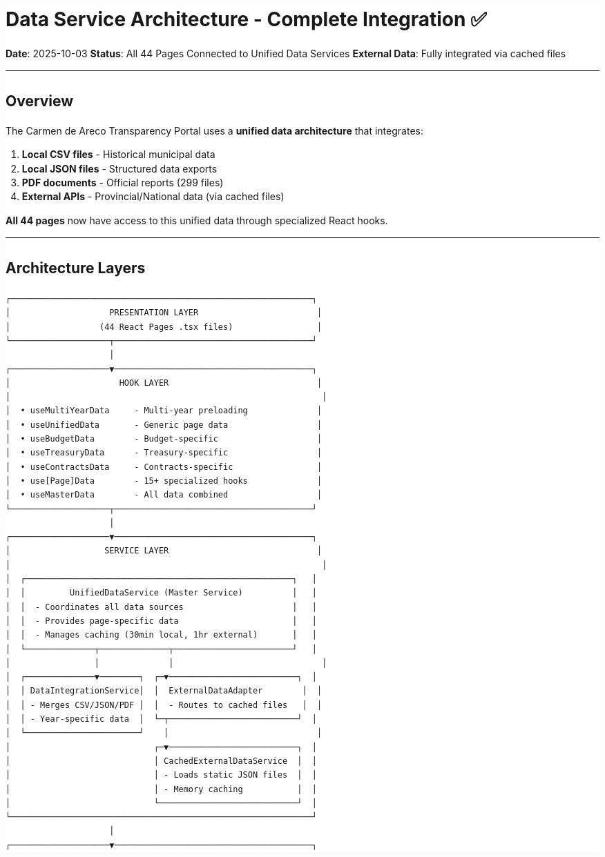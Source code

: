 # Data Service Architecture - Complete Integration ✅

**Date**: 2025-10-03
**Status**: All 44 Pages Connected to Unified Data Services
**External Data**: Fully integrated via cached files

---

## Overview

The Carmen de Areco Transparency Portal uses a **unified data architecture** that integrates:
1. **Local CSV files** - Historical municipal data
2. **Local JSON files** - Structured data exports
3. **PDF documents** - Official reports (299 files)
4. **External APIs** - Provincial/National data (via cached files)

**All 44 pages** now have access to this unified data through specialized React hooks.

---

## Architecture Layers

```
┌─────────────────────────────────────────────────────────────┐
│                    PRESENTATION LAYER                        │
│                  (44 React Pages .tsx files)                 │
└────────────────────┬────────────────────────────────────────┘
                     │
┌────────────────────▼────────────────────────────────────────┐
│                      HOOK LAYER                              │
│                                                               │
│  • useMultiYearData     - Multi-year preloading              │
│  • useUnifiedData       - Generic page data                  │
│  • useBudgetData        - Budget-specific                    │
│  • useTreasuryData      - Treasury-specific                  │
│  • useContractsData     - Contracts-specific                 │
│  • use[Page]Data        - 15+ specialized hooks              │
│  • useMasterData        - All data combined                  │
└────────────────────┬────────────────────────────────────────┘
                     │
┌────────────────────▼────────────────────────────────────────┐
│                   SERVICE LAYER                              │
│                                                               │
│  ┌──────────────────────────────────────────────────────┐   │
│  │         UnifiedDataService (Master Service)          │   │
│  │  - Coordinates all data sources                      │   │
│  │  - Provides page-specific data                       │   │
│  │  - Manages caching (30min local, 1hr external)       │   │
│  └──────────────┬──────────────┬────────────────────────┘   │
│                 │              │                              │
│  ┌──────────────▼────────┐  ┌─▼──────────────────────────┐  │
│  │ DataIntegrationService│  │  ExternalDataAdapter        │  │
│  │ - Merges CSV/JSON/PDF │  │  - Routes to cached files   │  │
│  │ - Year-specific data  │  └─┬──────────────────────────┘  │
│  └───────────────────────┘    │                              │
│                             ┌─▼──────────────────────────┐  │
│                             │ CachedExternalDataService  │  │
│                             │ - Loads static JSON files  │  │
│                             │ - Memory caching           │  │
│                             └────────────────────────────┘  │
└─────────────────────────────────────────────────────────────┘
                     │
┌────────────────────▼────────────────────────────────────────┐
```